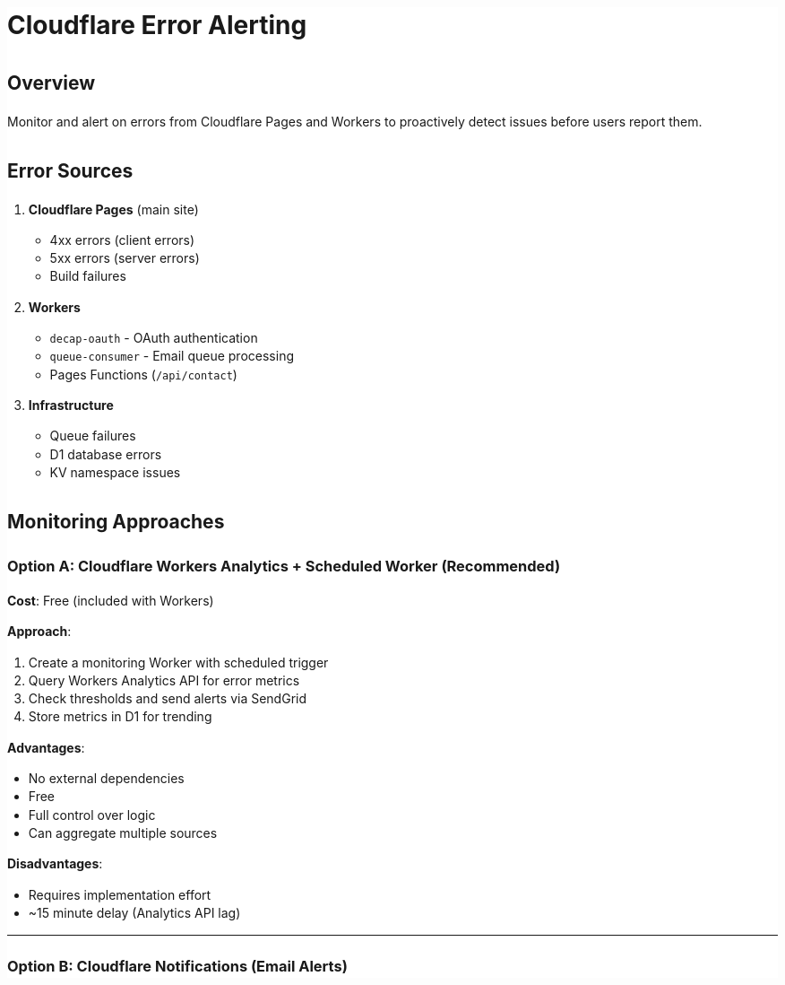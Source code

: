 # Cloudflare Error Alerting

## Overview

Monitor and alert on errors from Cloudflare Pages and Workers to proactively detect issues before users report them.

## Error Sources

1. **Cloudflare Pages** (main site)
   - 4xx errors (client errors)
   - 5xx errors (server errors)
   - Build failures

2. **Workers**
   - `decap-oauth` - OAuth authentication
   - `queue-consumer` - Email queue processing
   - Pages Functions (`/api/contact`)

3. **Infrastructure**
   - Queue failures
   - D1 database errors
   - KV namespace issues

## Monitoring Approaches

### Option A: Cloudflare Workers Analytics + Scheduled Worker (Recommended)

**Cost**: Free (included with Workers)

**Approach**:
1. Create a monitoring Worker with scheduled trigger
2. Query Workers Analytics API for error metrics
3. Check thresholds and send alerts via SendGrid
4. Store metrics in D1 for trending

**Advantages**:
- No external dependencies
- Free
- Full control over logic
- Can aggregate multiple sources

**Disadvantages**:
- Requires implementation effort
- ~15 minute delay (Analytics API lag)

---

### Option B: Cloudflare Notifications (Email Alerts)
